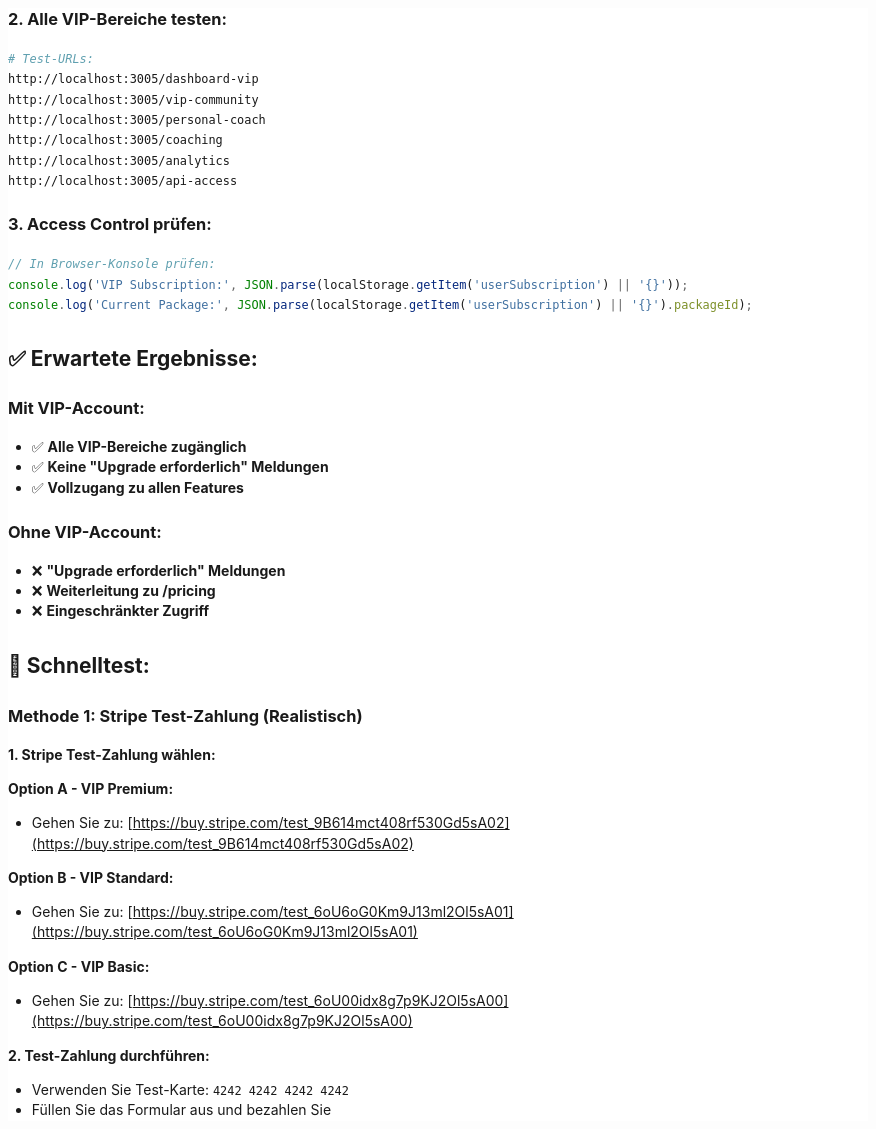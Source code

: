 ### **2. Alle VIP-Bereiche testen:**
```bash
# Test-URLs:
http://localhost:3005/dashboard-vip
http://localhost:3005/vip-community
http://localhost:3005/personal-coach
http://localhost:3005/coaching
http://localhost:3005/analytics
http://localhost:3005/api-access
```

### **3. Access Control prüfen:**
```javascript
// In Browser-Konsole prüfen:
console.log('VIP Subscription:', JSON.parse(localStorage.getItem('userSubscription') || '{}'));
console.log('Current Package:', JSON.parse(localStorage.getItem('userSubscription') || '{}').packageId);
```

## ✅ **Erwartete Ergebnisse:**

### **Mit VIP-Account:**
- ✅ **Alle VIP-Bereiche zugänglich**
- ✅ **Keine "Upgrade erforderlich" Meldungen**
- ✅ **Vollzugang zu allen Features**

### **Ohne VIP-Account:**
- ❌ **"Upgrade erforderlich" Meldungen**
- ❌ **Weiterleitung zu /pricing**
- ❌ **Eingeschränkter Zugriff**

## 🚀 **Schnelltest:**

### **Methode 1: Stripe Test-Zahlung (Realistisch)**
**1. Stripe Test-Zahlung wählen:**

**Option A - VIP Premium:**
- Gehen Sie zu: [https://buy.stripe.com/test_9B614mct408rf530Gd5sA02](https://buy.stripe.com/test_9B614mct408rf530Gd5sA02)

**Option B - VIP Standard:**
- Gehen Sie zu: [https://buy.stripe.com/test_6oU6oG0Km9J13ml2Ol5sA01](https://buy.stripe.com/test_6oU6oG0Km9J13ml2Ol5sA01)

**Option C - VIP Basic:**
- Gehen Sie zu: [https://buy.stripe.com/test_6oU00idx8g7p9KJ2Ol5sA00](https://buy.stripe.com/test_6oU00idx8g7p9KJ2Ol5sA00)

**2. Test-Zahlung durchführen:**
- Verwenden Sie Test-Karte: `4242 4242 4242 4242`
- Füllen Sie das Formular aus und bezahlen Sie
